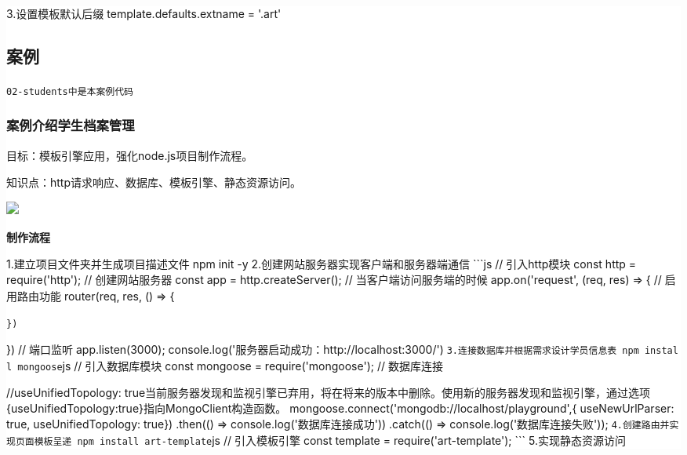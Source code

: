 3.设置模板默认后缀 template.defaults.extname = '.art'

## 案例
`02-students中是本案例代码`
### 案例介绍学生档案管理

目标：模板引擎应用，强化node.js项目制作流程。

知识点：http请求响应、数据库、模板引擎、静态资源访问。

<img src="https://github.com/guan997/Web-Road/blob/master/11-Node.js%E5%92%8C%E6%95%B0%E6%8D%AE%E5%BA%93/03-Node%E8%BF%9B%E9%98%B6/images/a2.png?raw=true">

**制作流程**

1.建立项目文件夹并生成项目描述文件
    npm init -y
2.创建网站服务器实现客户端和服务器端通信
    ```js
// 引入http模块
const http = require('http');
// 创建网站服务器
const app = http.createServer();
// 当客户端访问服务端的时候
app.on('request', (req, res) => { 
    // 启用路由功能
    router(req, res, () => {

    })
})
// 端口监听
app.listen(3000);
console.log('服务器启动成功：http://localhost:3000/')
    ```
3.连接数据库并根据需求设计学员信息表
    npm install mongoose
    ```js
    // 引入数据库模块
const mongoose = require('mongoose');
// 数据库连接

//useUnifiedTopology: true当前服务器发现和监视引擎已弃用，将在将来的版本中删除。使用新的服务器发现和监视引擎，通过选项{useUnifiedTopology:true}指向MongoClient构造函数。
mongoose.connect('mongodb://localhost/playground',{ useNewUrlParser: true, useUnifiedTopology: true})
    .then(() => console.log('数据库连接成功'))
    .catch(() => console.log('数据库连接失败'));
    ```
4.创建路由并实现页面模板呈递
    npm install art-template
    ```js
    // 引入模板引擎
const template = require('art-template');
    ```
5.实现静态资源访问
